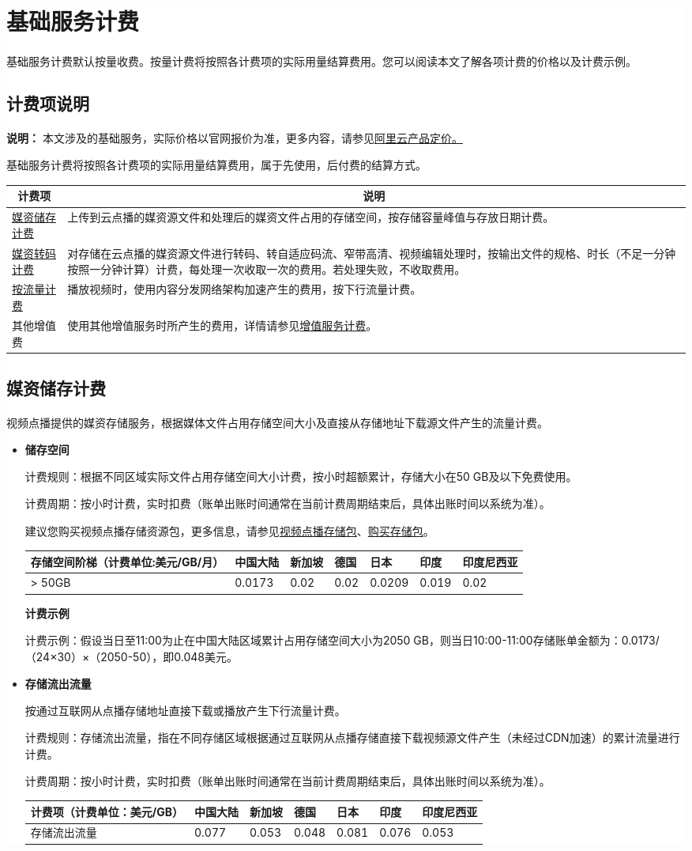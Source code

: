 # 基础服务计费

基础服务计费默认按量收费。按量计费将按照各计费项的实际用量结算费用。您可以阅读本文了解各项计费的价格以及计费示例。

## 计费项说明

**说明：** 本文涉及的基础服务，实际价格以官网报价为准，更多内容，请参见[阿里云产品定价。](https://www.alibabacloud.com/zh/product/apsaravideo-for-vod/pricing?spm=a3c0i.16119627.8100553340.1.705d375dRlLOhC)

基础服务计费将按照各计费项的实际用量结算费用，属于先使用，后付费的结算方式。

|计费项|说明|
|---|--|
|[媒资储存计费](#section_n7g_rcw_3jm)|上传到云点播的媒资源文件和处理后的媒资文件占用的存储空间，按存储容量峰值与存放日期计费。|
|[媒资转码计费](#section_xfl_cbe_pze)|对存储在云点播的媒资源文件进行转码、转自适应码流、窄带高清、视频编辑处理时，按输出文件的规格、时长（不足一分钟按照一分钟计算）计费，每处理一次收取一次的费用。若处理失败，不收取费用。|
|[按流量计费](#section_e72_lq8_rme)|播放视频时，使用内容分发网络架构加速产生的费用，按下行流量计费。|
|其他增值费|使用其他增值服务时所产生的费用，详情请参见[增值服务计费](/intl.zh-CN/产品定价/计费概述/其他增值费.md)。|

## 媒资储存计费

视频点播提供的媒资存储服务，根据媒体文件占用存储空间大小及直接从存储地址下载源文件产生的流量计费。

-   **储存空间**

    计费规则：根据不同区域实际文件占用存储空间大小计费，按小时超额累计，存储大小在50 GB及以下免费使用。

    计费周期：按小时计费，实时扣费（账单出账时间通常在当前计费周期结束后，具体出账时间以系统为准）。

    建议您购买视频点播存储资源包，更多信息，请参见[视频点播存储包](/intl.zh-CN/产品定价/计费概述/资源包说明.md)、[购买存储包](https://common-buy-intl.alibabacloud.com/?commodityCode=vod_storage_bag_intl&spm=5176.21001169.commonbuy2container.vod_transcode_bag_intl_ZjqTabLinks_2.6e99778b8wzkAJ&accounttraceid=fdb5b0c1d6ed46369ad0aa5e3c800b2ejepe#/buy)。

    |存储空间阶梯（计费单位:美元/GB/月）|中国大陆|新加坡|德国|日本|印度|印度尼西亚|
    |--------------------|----|---|--|--|--|-----|
    |\> 50GB|0.0173|0.02|0.02|0.0209|0.019|0.02|

    **计费示例**

    计费示例：假设当日至11:00为止在中国大陆区域累计占用存储空间大小为2050 GB，则当日10:00-11:00存储账单金额为：0.0173/（24×30）×（2050-50），即0.048美元。

-   **存储流出流量**

    按通过互联网从点播存储地址直接下载或播放产生下行流量计费。

    计费规则：存储流出流量，指在不同存储区域根据通过互联网从点播存储直接下载视频源文件产生（未经过CDN加速）的累计流量进行计费。

    计费周期：按小时计费，实时扣费（账单出账时间通常在当前计费周期结束后，具体出账时间以系统为准）。

    |计费项（计费单位：美元/GB）|中国大陆|新加坡|德国|日本|印度|印度尼西亚|
    |---------------|----|---|--|--|--|-----|
    |存储流出流量|0.077|0.053|0.048|0.081|0.076|0.053|

